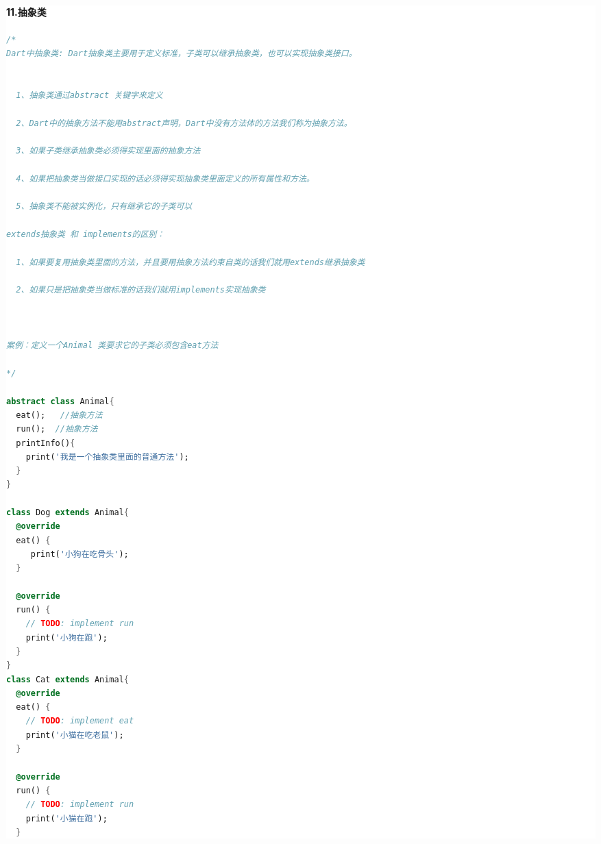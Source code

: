 ```dart
```

#### 11.抽象类

```dart
/*
Dart中抽象类: Dart抽象类主要用于定义标准，子类可以继承抽象类，也可以实现抽象类接口。


  1、抽象类通过abstract 关键字来定义

  2、Dart中的抽象方法不能用abstract声明，Dart中没有方法体的方法我们称为抽象方法。

  3、如果子类继承抽象类必须得实现里面的抽象方法

  4、如果把抽象类当做接口实现的话必须得实现抽象类里面定义的所有属性和方法。

  5、抽象类不能被实例化，只有继承它的子类可以

extends抽象类 和 implements的区别：

  1、如果要复用抽象类里面的方法，并且要用抽象方法约束自类的话我们就用extends继承抽象类

  2、如果只是把抽象类当做标准的话我们就用implements实现抽象类



案例：定义一个Animal 类要求它的子类必须包含eat方法

*/

abstract class Animal{
  eat();   //抽象方法
  run();  //抽象方法  
  printInfo(){
    print('我是一个抽象类里面的普通方法');
  }
}

class Dog extends Animal{
  @override
  eat() {
     print('小狗在吃骨头');
  }

  @override
  run() {
    // TODO: implement run
    print('小狗在跑');
  }  
}
class Cat extends Animal{
  @override
  eat() {
    // TODO: implement eat
    print('小猫在吃老鼠');
  }

  @override
  run() {
    // TODO: implement run
    print('小猫在跑');
  }

```